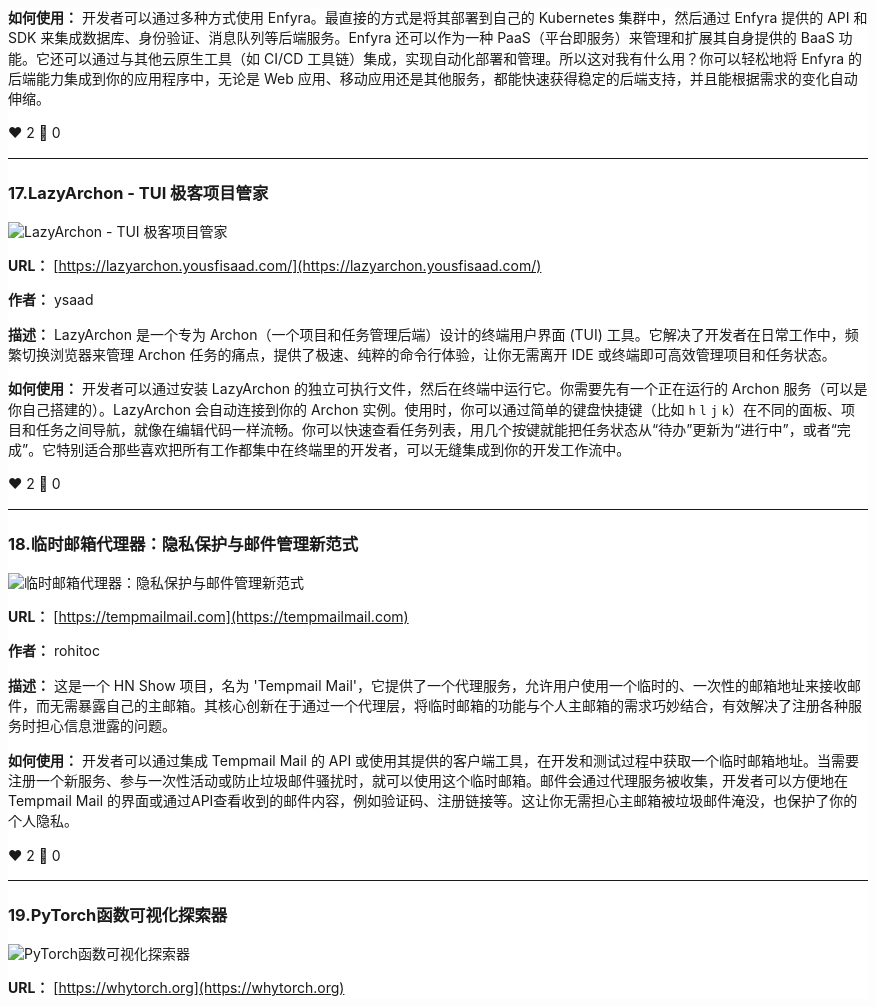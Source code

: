 **如何使用：**
开发者可以通过多种方式使用 Enfyra。最直接的方式是将其部署到自己的 Kubernetes 集群中，然后通过 Enfyra 提供的 API 和 SDK 来集成数据库、身份验证、消息队列等后端服务。Enfyra 还可以作为一种 PaaS（平台即服务）来管理和扩展其自身提供的 BaaS 功能。它还可以通过与其他云原生工具（如 CI/CD 工具链）集成，实现自动化部署和管理。所以这对我有什么用？你可以轻松地将 Enfyra 的后端能力集成到你的应用程序中，无论是 Web 应用、移动应用还是其他服务，都能快速获得稳定的后端支持，并且能根据需求的变化自动伸缩。

❤️ 2   💬 0

---

### 17.LazyArchon - TUI 极客项目管家

![LazyArchon - TUI 极客项目管家](https://showhntoday.com/images/45473432.png)

**URL：** [https://lazyarchon.yousfisaad.com/](https://lazyarchon.yousfisaad.com/)

**作者：** ysaad

**描述：**
LazyArchon 是一个专为 Archon（一个项目和任务管理后端）设计的终端用户界面 (TUI) 工具。它解决了开发者在日常工作中，频繁切换浏览器来管理 Archon 任务的痛点，提供了极速、纯粹的命令行体验，让你无需离开 IDE 或终端即可高效管理项目和任务状态。

**如何使用：**
开发者可以通过安装 LazyArchon 的独立可执行文件，然后在终端中运行它。你需要先有一个正在运行的 Archon 服务（可以是你自己搭建的）。LazyArchon 会自动连接到你的 Archon 实例。使用时，你可以通过简单的键盘快捷键（比如 `h` `l` `j` `k`）在不同的面板、项目和任务之间导航，就像在编辑代码一样流畅。你可以快速查看任务列表，用几个按键就能把任务状态从“待办”更新为“进行中”，或者“完成”。它特别适合那些喜欢把所有工作都集中在终端里的开发者，可以无缝集成到你的开发工作流中。

❤️ 2   💬 0

---

### 18.临时邮箱代理器：隐私保护与邮件管理新范式

![临时邮箱代理器：隐私保护与邮件管理新范式](https://showhntoday.com/images/45474189.png)

**URL：** [https://tempmailmail.com](https://tempmailmail.com)

**作者：** rohitoc

**描述：**
这是一个 HN Show 项目，名为 'Tempmail Mail'，它提供了一个代理服务，允许用户使用一个临时的、一次性的邮箱地址来接收邮件，而无需暴露自己的主邮箱。其核心创新在于通过一个代理层，将临时邮箱的功能与个人主邮箱的需求巧妙结合，有效解决了注册各种服务时担心信息泄露的问题。

**如何使用：**
开发者可以通过集成 Tempmail Mail 的 API 或使用其提供的客户端工具，在开发和测试过程中获取一个临时邮箱地址。当需要注册一个新服务、参与一次性活动或防止垃圾邮件骚扰时，就可以使用这个临时邮箱。邮件会通过代理服务被收集，开发者可以方便地在 Tempmail Mail 的界面或通过API查看收到的邮件内容，例如验证码、注册链接等。这让你无需担心主邮箱被垃圾邮件淹没，也保护了你的个人隐私。

❤️ 2   💬 0

---

### 19.PyTorch函数可视化探索器

![PyTorch函数可视化探索器](https://showhntoday.com/images/45474273.png)

**URL：** [https://whytorch.org](https://whytorch.org)
